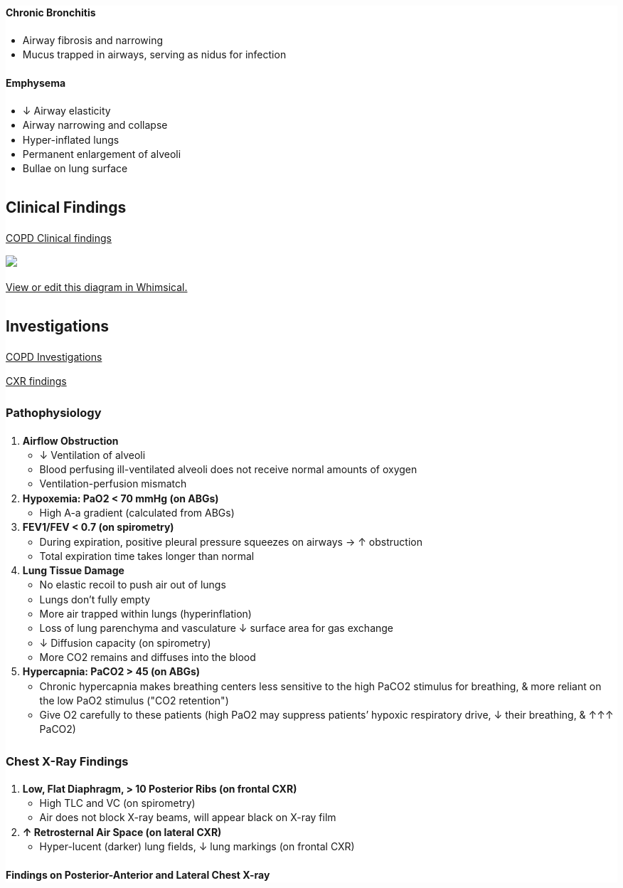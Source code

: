 #### Chronic Bronchitis
- Airway fibrosis and narrowing
- Mucus trapped in airways, serving as nidus for infection
#### Emphysema
- ↓ Airway elasticity
- Airway narrowing and collapse
- Hyper-inflated lungs
- Permanent enlargement of alveoli
- Bullae on lung surface
## Clinical Findings

[COPD Clinical findings](https://calgaryguide.ucalgary.ca/COPD:-Clinical-Findings/)

![](Pasted%20image%2020240701171023.png)

[View or edit this diagram in Whimsical.](https://whimsical.com/copd-clinical-findings-FEmhvfcHGfKmUzYG141qNE?ref=chatgpt)

## Investigations

[COPD Investigations](https://calgaryguide.ucalgary.ca/COPD:-Findings-on-Investigations/)

[CXR findings](https://calgaryguide.ucalgary.ca/copd-findings-on-posterior-anterior-and-lateral-chest-x-ray-findings/)

### Pathophysiology
1. **Airflow Obstruction**
	- ↓ Ventilation of alveoli
	- Blood perfusing ill-ventilated alveoli does not receive normal amounts of oxygen
	- Ventilation-perfusion mismatch
2. **Hypoxemia: PaO2 < 70 mmHg (on ABGs)**
	- High A-a gradient (calculated from ABGs)
3. **FEV1/FEV < 0.7 (on spirometry)**
	- During expiration, positive pleural pressure squeezes on airways → ↑ obstruction
	- Total expiration time takes longer than normal
4. **Lung Tissue Damage**
	- No elastic recoil to push air out of lungs
	- Lungs don’t fully empty
	- More air trapped within lungs (hyperinflation)
	- Loss of lung parenchyma and vasculature ↓ surface area for gas exchange
	- ↓ Diffusion capacity (on spirometry)
	- More CO2 remains and diffuses into the blood
5. **Hypercapnia: PaCO2 > 45 (on ABGs)**
	- Chronic hypercapnia makes breathing centers less sensitive to the high PaCO2 stimulus for breathing, & more reliant on the low PaO2 stimulus ("CO2 retention")
	- Give O2 carefully to these patients (high PaO2 may suppress patients’ hypoxic respiratory drive, ↓ their breathing, & ↑↑↑ PaCO2)
### Chest X-Ray Findings
1. **Low, Flat Diaphragm, > 10 Posterior Ribs (on frontal CXR)**
	- High TLC and VC (on spirometry)
	- Air does not block X-ray beams, will appear black on X-ray film
2. **↑ Retrosternal Air Space (on lateral CXR)**
	- Hyper-lucent (darker) lung fields, ↓ lung markings (on frontal CXR)
#### Findings on Posterior-Anterior and Lateral Chest X-ray
